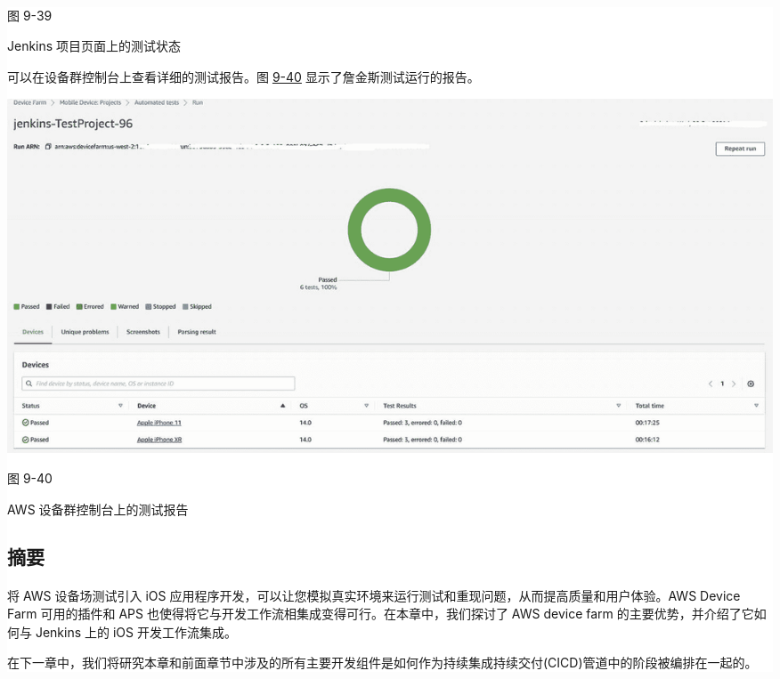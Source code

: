图 9-39

Jenkins 项目页面上的测试状态

可以在设备群控制台上查看详细的测试报告。图 [9-40](#Fig40) 显示了詹金斯测试运行的报告。

![](img/516178_1_En_9_Fig40_HTML.jpg)

图 9-40

AWS 设备群控制台上的测试报告

## 摘要

将 AWS 设备场测试引入 iOS 应用程序开发，可以让您模拟真实环境来运行测试和重现问题，从而提高质量和用户体验。AWS Device Farm 可用的插件和 APS 也使得将它与开发工作流相集成变得可行。在本章中，我们探讨了 AWS device farm 的主要优势，并介绍了它如何与 Jenkins 上的 iOS 开发工作流集成。

在下一章中，我们将研究本章和前面章节中涉及的所有主要开发组件是如何作为持续集成持续交付(CICD)管道中的阶段被编排在一起的。